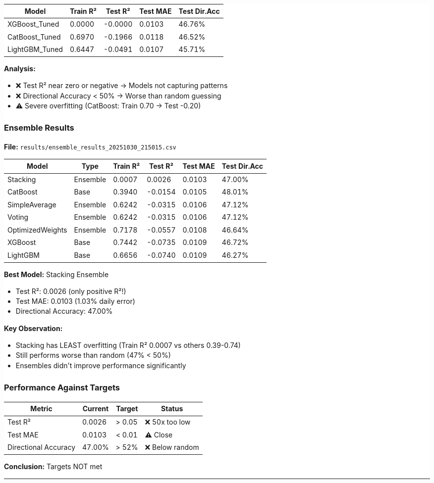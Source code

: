 | Model | Train R² | Test R² | Test MAE | Test Dir.Acc |
|-------|----------|---------|----------|--------------|
| XGBoost_Tuned | 0.0000 | -0.0000 | 0.0103 | 46.76% |
| CatBoost_Tuned | 0.6970 | -0.1966 | 0.0118 | 46.52% |
| LightGBM_Tuned | 0.6447 | -0.0491 | 0.0107 | 45.71% |

**Analysis:**
- ❌ Test R² near zero or negative → Models not capturing patterns
- ❌ Directional Accuracy < 50% → Worse than random guessing
- ⚠️ Severe overfitting (CatBoost: Train 0.70 → Test -0.20)

### Ensemble Results

**File:** `results/ensemble_results_20251030_215015.csv`

| Model | Type | Train R² | Test R² | Test MAE | Test Dir.Acc |
|-------|------|----------|---------|----------|--------------|
| Stacking | Ensemble | 0.0007 | 0.0026 | 0.0103 | 47.00% |
| CatBoost | Base | 0.3940 | -0.0154 | 0.0105 | 48.01% |
| SimpleAverage | Ensemble | 0.6242 | -0.0315 | 0.0106 | 47.12% |
| Voting | Ensemble | 0.6242 | -0.0315 | 0.0106 | 47.12% |
| OptimizedWeights | Ensemble | 0.7178 | -0.0557 | 0.0108 | 46.64% |
| XGBoost | Base | 0.7442 | -0.0735 | 0.0109 | 46.72% |
| LightGBM | Base | 0.6656 | -0.0740 | 0.0109 | 46.27% |

**Best Model:** Stacking Ensemble
- Test R²: 0.0026 (only positive R²!)
- Test MAE: 0.0103 (1.03% daily error)
- Directional Accuracy: 47.00%

**Key Observation:**
- Stacking has LEAST overfitting (Train R² 0.0007 vs others 0.39-0.74)
- Still performs worse than random (47% < 50%)
- Ensembles didn't improve performance significantly

### Performance Against Targets

| Metric | Current | Target | Status |
|--------|---------|--------|--------|
| Test R² | 0.0026 | > 0.05 | ❌ 50x too low |
| Test MAE | 0.0103 | < 0.01 | ⚠️ Close |
| Directional Accuracy | 47.00% | > 52% | ❌ Below random |

**Conclusion:** Targets NOT met

---